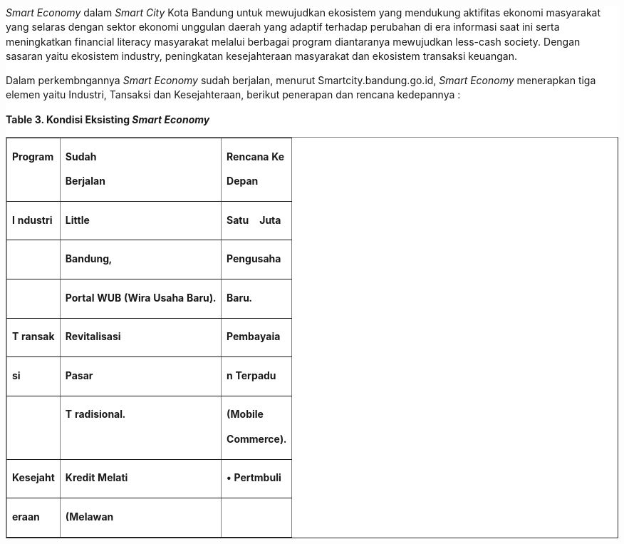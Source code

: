 <p><span class="font3" style="font-style:italic;">Smart Economy</span><span class="font3"> dalam </span><span class="font3" style="font-style:italic;">Smart City </span><span class="font3">Kota Bandung untuk mewujudkan ekosistem yang mendukung aktifitas ekonomi masyarakat yang selaras dengan sektor ekonomi unggulan daerah yang adaptif terhadap perubahan di era informasi saat ini serta meningkatkan financial literacy masyarakat melalui berbagai program diantaranya mewujudkan less-cash society. Dengan sasaran yaitu ekosistem industry, peningkatan kesejahteraan masyarakat dan ekosistem transaksi keuangan.</span></p>
<p><span class="font3">Dalam perkembngannya </span><span class="font3" style="font-style:italic;">Smart Economy </span><span class="font3">sudah berjalan, menurut Smartcity.bandung.go.id, </span><span class="font3" style="font-style:italic;">Smart Economy </span><span class="font3">menerapkan tiga elemen yaitu Industri, Tansaksi dan Kesejahteraan, berikut penerapan dan rencana kedepannya :</span></p>
<p><span class="font4" style="font-weight:bold;">Table 3. Kondisi Eksisting </span><span class="font4" style="font-weight:bold;font-style:italic;">Smart Economy</span></p>
<table border="1">
<tr><td style="vertical-align:top;">
<p><span class="font2" style="font-weight:bold;">Program</span></p></td><td style="vertical-align:top;">
<p><span class="font2" style="font-weight:bold;">Sudah</span></p>
<p><span class="font2" style="font-weight:bold;">Berjalan</span></p></td><td style="vertical-align:top;">
<p><span class="font2" style="font-weight:bold;">Rencana Ke</span></p>
<p><span class="font2" style="font-weight:bold;">Depan</span></p></td></tr>
<tr><td style="vertical-align:middle;">
<p><span class="font2" style="font-weight:bold;">I ndustri</span></p></td><td style="vertical-align:middle;">
<p><span class="font2" style="font-weight:bold;">Little</span></p></td><td style="vertical-align:middle;">
<p><span class="font2" style="font-weight:bold;">Satu &nbsp;&nbsp;&nbsp;Juta</span></p></td></tr>
<tr><td style="vertical-align:top;"></td><td style="vertical-align:bottom;">
<p><span class="font2" style="font-weight:bold;">Bandung,</span></p></td><td style="vertical-align:bottom;">
<p><span class="font2" style="font-weight:bold;">Pengusaha</span></p></td></tr>
<tr><td style="vertical-align:top;"></td><td style="vertical-align:top;">
<p><span class="font2" style="font-weight:bold;">Portal WUB (Wira Usaha Baru).</span></p></td><td style="vertical-align:top;">
<p><span class="font2" style="font-weight:bold;">Baru.</span></p></td></tr>
<tr><td style="vertical-align:middle;">
<p><span class="font2" style="font-weight:bold;">T ransak</span></p></td><td style="vertical-align:middle;">
<p><span class="font2" style="font-weight:bold;">Revitalisasi</span></p></td><td style="vertical-align:middle;">
<p><span class="font2" style="font-weight:bold;">Pembayaia</span></p></td></tr>
<tr><td style="vertical-align:top;">
<p><span class="font2" style="font-weight:bold;">si</span></p></td><td style="vertical-align:top;">
<p><span class="font2" style="font-weight:bold;">Pasar</span></p></td><td style="vertical-align:top;">
<p><span class="font2" style="font-weight:bold;">n Terpadu</span></p></td></tr>
<tr><td style="vertical-align:top;"></td><td style="vertical-align:top;">
<p><span class="font2" style="font-weight:bold;">T radisional.</span></p></td><td style="vertical-align:top;">
<p><span class="font2" style="font-weight:bold;">(Mobile</span></p>
<p><span class="font2" style="font-weight:bold;">Commerce).</span></p></td></tr>
<tr><td style="vertical-align:bottom;">
<p><span class="font2" style="font-weight:bold;">Kesejaht</span></p></td><td style="vertical-align:bottom;">
<p><span class="font2" style="font-weight:bold;">Kredit Melati</span></p></td><td style="vertical-align:bottom;">
<p><span class="font2" style="font-weight:bold;">• Pertmbuli</span></p></td></tr>
<tr><td style="vertical-align:middle;">
<p><span class="font2" style="font-weight:bold;">eraan</span></p></td><td style="vertical-align:middle;">
<p><span class="font2" style="font-weight:bold;">(Melawan</span></p></td><td style="vertical-align:middle;">